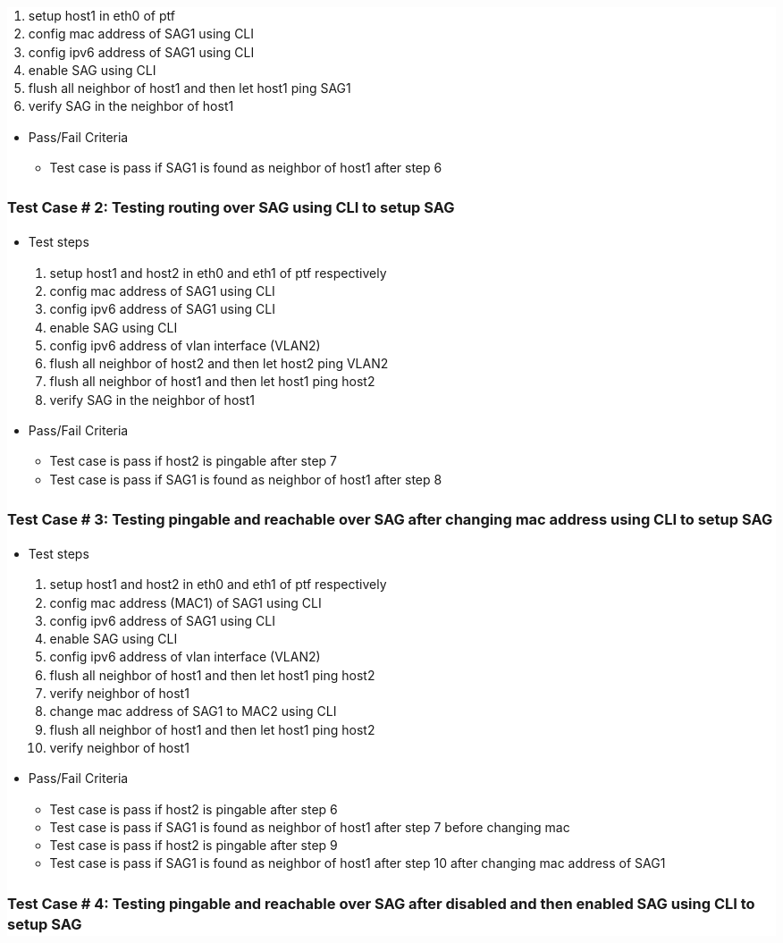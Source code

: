   1. setup host1 in eth0 of ptf
  2. config mac address of SAG1 using CLI
  3. config ipv6 address of SAG1 using CLI
  4. enable SAG using CLI
  5. flush all neighbor of host1 and then let host1 ping SAG1
  6. verify SAG in the neighbor of host1

- Pass/Fail Criteria

  - Test case is pass if SAG1 is found as neighbor of host1 after step 6

### Test Case # 2: Testing routing over SAG using CLI to setup SAG

- Test steps

  1. setup host1 and host2 in eth0 and eth1 of ptf respectively
  2. config mac address of SAG1 using CLI
  3. config ipv6 address of SAG1 using CLI
  4. enable SAG using CLI
  5. config ipv6 address of vlan interface (VLAN2)
  6. flush all neighbor of host2 and then let host2 ping VLAN2
  7. flush all neighbor of host1 and then let host1 ping host2
  8. verify SAG in the neighbor of host1

- Pass/Fail Criteria
  - Test case is pass if host2 is pingable after step 7
  - Test case is pass if SAG1 is found as neighbor of host1 after step 8

### Test Case # 3: Testing pingable and reachable over SAG after changing mac address using CLI to setup SAG

- Test steps
  1. setup host1 and host2 in eth0 and eth1 of ptf respectively
  2. config mac address (MAC1) of SAG1 using CLI
  3. config ipv6 address of SAG1 using CLI
  4. enable SAG using CLI
  5. config ipv6 address of vlan interface (VLAN2)
  6. flush all neighbor of host1 and then let host1 ping host2
  7. verify neighbor of host1
  8. change mac address of SAG1 to MAC2 using CLI
  9. flush all neighbor of host1 and then let host1 ping host2
  10. verify neighbor of host1

- Pass/Fail Criteria
  - Test case is pass if host2 is pingable after step 6
  - Test case is pass if SAG1 is found as neighbor of host1 after step 7 before changing mac
  - Test case is pass if host2 is pingable after step 9
  - Test case is pass if SAG1 is found as neighbor of host1 after step 10 after changing mac address of SAG1

### Test Case # 4: Testing pingable and reachable over SAG after disabled and then enabled SAG using CLI to setup SAG
